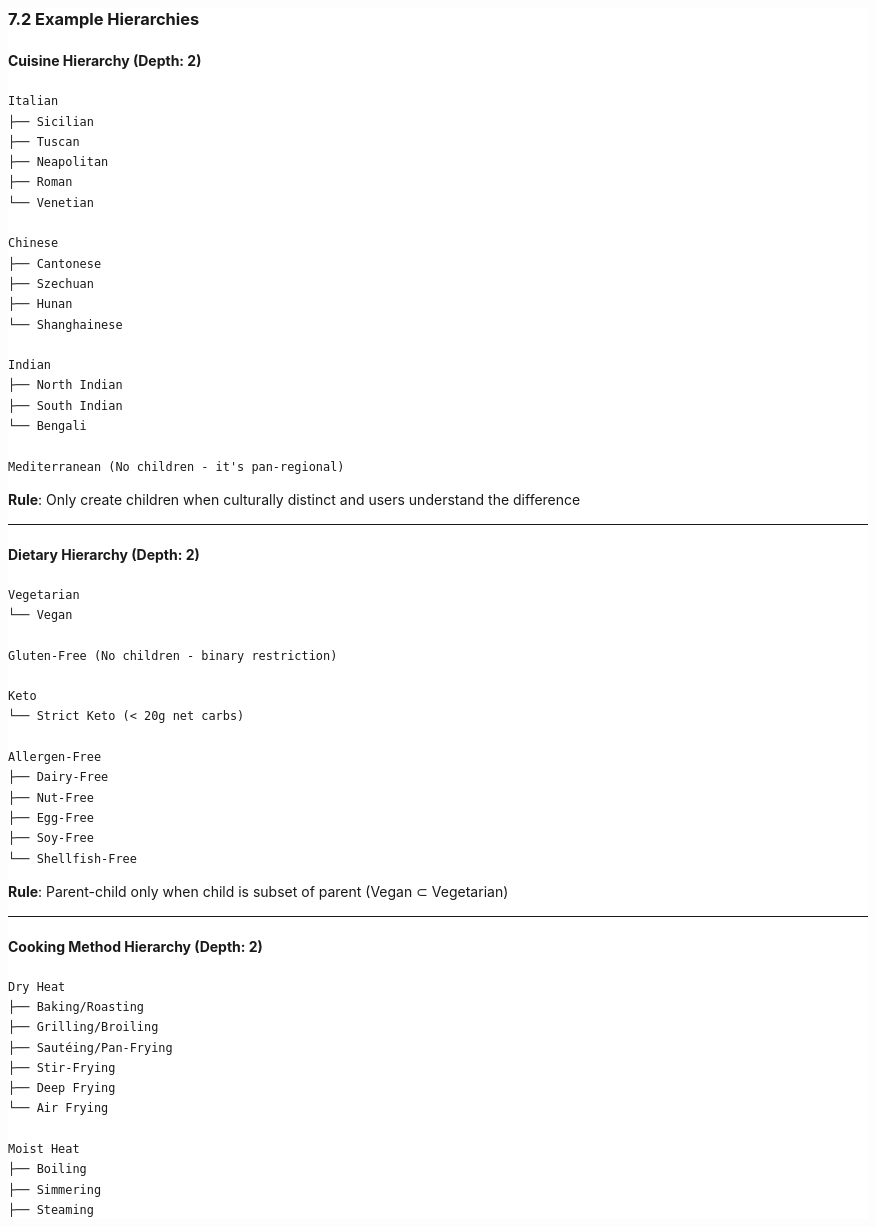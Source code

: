 
### 7.2 Example Hierarchies

#### Cuisine Hierarchy (Depth: 2)
```
Italian
├── Sicilian
├── Tuscan
├── Neapolitan
├── Roman
└── Venetian

Chinese
├── Cantonese
├── Szechuan
├── Hunan
└── Shanghainese

Indian
├── North Indian
├── South Indian
└── Bengali

Mediterranean (No children - it's pan-regional)
```

**Rule**: Only create children when culturally distinct and users understand the difference

---

#### Dietary Hierarchy (Depth: 2)
```
Vegetarian
└── Vegan

Gluten-Free (No children - binary restriction)

Keto
└── Strict Keto (< 20g net carbs)

Allergen-Free
├── Dairy-Free
├── Nut-Free
├── Egg-Free
├── Soy-Free
└── Shellfish-Free
```

**Rule**: Parent-child only when child is subset of parent (Vegan ⊂ Vegetarian)

---

#### Cooking Method Hierarchy (Depth: 2)
```
Dry Heat
├── Baking/Roasting
├── Grilling/Broiling
├── Sautéing/Pan-Frying
├── Stir-Frying
├── Deep Frying
└── Air Frying

Moist Heat
├── Boiling
├── Simmering
├── Steaming
```
